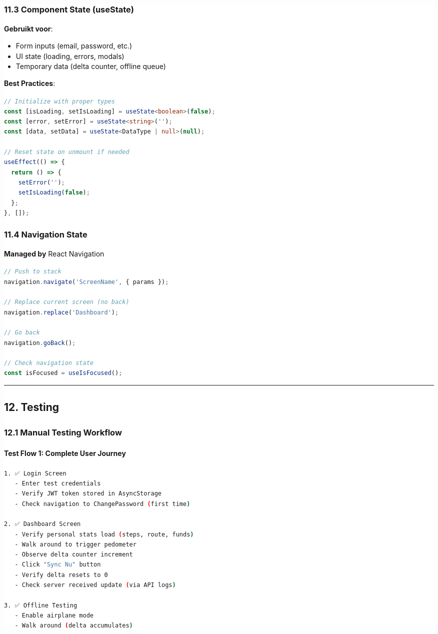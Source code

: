 ### 11.3 Component State (useState)

**Gebruikt voor**:
- Form inputs (email, password, etc.)
- UI state (loading, errors, modals)
- Temporary data (delta counter, offline queue)

**Best Practices**:
```typescript
// Initialize with proper types
const [isLoading, setIsLoading] = useState<boolean>(false);
const [error, setError] = useState<string>('');
const [data, setData] = useState<DataType | null>(null);

// Reset state on unmount if needed
useEffect(() => {
  return () => {
    setError('');
    setIsLoading(false);
  };
}, []);
```

### 11.4 Navigation State

**Managed by** React Navigation

```typescript
// Push to stack
navigation.navigate('ScreenName', { params });

// Replace current screen (no back)
navigation.replace('Dashboard');

// Go back
navigation.goBack();

// Check navigation state
const isFocused = useIsFocused();
```

---

## 12. Testing

### 12.1 Manual Testing Workflow

#### Test Flow 1: Complete User Journey
```bash
1. ✅ Login Screen
   - Enter test credentials
   - Verify JWT token stored in AsyncStorage
   - Check navigation to ChangePassword (first time)

2. ✅ Dashboard Screen
   - Verify personal stats load (steps, route, funds)
   - Walk around to trigger pedometer
   - Observe delta counter increment
   - Click "Sync Nu" button
   - Verify delta resets to 0
   - Check server received update (via API logs)

3. ✅ Offline Testing
   - Enable airplane mode
   - Walk around (delta accumulates)
```
